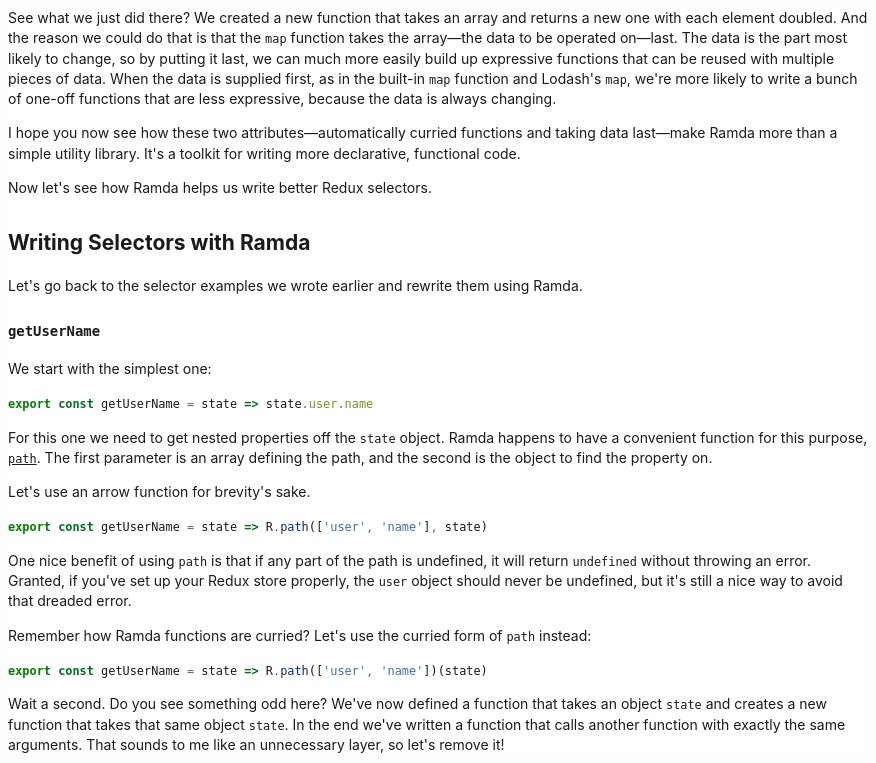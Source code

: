 See what we just did there? We created a new function that takes an array and
returns a new one with each element doubled. And the reason we could do that is
that the `map` function takes the array—the data to be operated on—last. The
data is the part most likely to change, so by putting it last, we can much more
easily build up expressive functions that can be reused with multiple pieces of
data. When the data is supplied first, as in the built-in `map` function and
Lodash's `map`, we're more likely to write a bunch of one-off functions that are
less expressive, because the data is always changing.

I hope you now see how these two attributes—automatically curried functions and
taking data last—make Ramda more than a simple utility library. It's a toolkit
for writing more declarative, functional code.

Now let's see how Ramda helps us write better Redux selectors.

## Writing Selectors with Ramda

Let's go back to the selector examples we wrote earlier and rewrite them using
Ramda.

### `getUserName`

We start with the simplest one:

```js
export const getUserName = state => state.user.name
```

For this one we need to get nested properties off the `state` object. Ramda
happens to have a convenient function for this purpose,
[`path`](https://devdocs.io/ramda/index#path). The first parameter is an array
defining the path, and the second is the object to find the property on.

Let's use an arrow function for brevity's sake.

```js
export const getUserName = state => R.path(['user', 'name'], state)
```

One nice benefit of using `path` is that if any part of the path is undefined,
it will return `undefined` without throwing an error. Granted, if you've set up
your Redux store properly, the `user` object should never be undefined, but it's
still a nice way to avoid that dreaded error.

Remember how Ramda functions are curried? Let's use the curried form of `path`
instead:

```js
export const getUserName = state => R.path(['user', 'name'])(state)
```

Wait a second. Do you see something odd here? We've now defined a function that
takes an object `state` and creates a new function that takes that same object
`state`. In the end we've written a function that calls another function with
exactly the same arguments. That sounds to me like an unnecessary layer, so
let's remove it!
